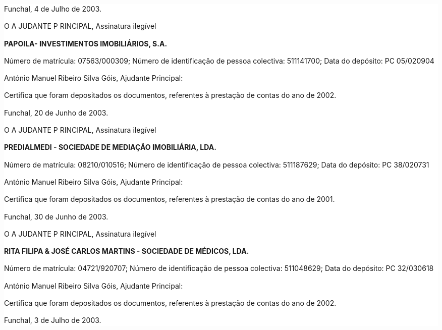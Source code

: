 Funchal, 4 de Julho de 2003.


O A JUDANTE P RINCIPAL, Assinatura ilegível


**PAPOILA- INVESTIMENTOS IMOBILIÁRIOS, S.A.**


Número de matrícula: 07563/000309;
Número de identificação de pessoa colectiva: 511141700;
Data do depósito: PC 05/020904


António Manuel Ribeiro Silva Góis, Ajudante Principal:


Certifica que foram depositados os documentos,
referentes à prestação de contas do ano de 2002.


Funchal, 20 de Junho de 2003.


O A JUDANTE P RINCIPAL, Assinatura ilegível


**PREDIALMEDI - SOCIEDADE DE MEDIAÇÃO
IMOBILIÁRIA, LDA.**


Número de matrícula: 08210/010516;
Número de identificação de pessoa colectiva: 511187629;
Data do depósito: PC 38/020731


António Manuel Ribeiro Silva Góis, Ajudante Principal:


Certifica que foram depositados os documentos,
referentes à prestação de contas do ano de 2001.


Funchal, 30 de Junho de 2003.


O A JUDANTE P RINCIPAL, Assinatura ilegível


**RITA FILIPA & JOSÉ CARLOS MARTINS - SOCIEDADE
DE MÉDICOS, LDA.**


Número de matrícula: 04721/920707;
Número de identificação de pessoa colectiva: 511048629;
Data do depósito: PC 32/030618


António Manuel Ribeiro Silva Góis, Ajudante Principal:


Certifica que foram depositados os documentos,
referentes à prestação de contas do ano de 2002.


Funchal, 3 de Julho de 2003.

